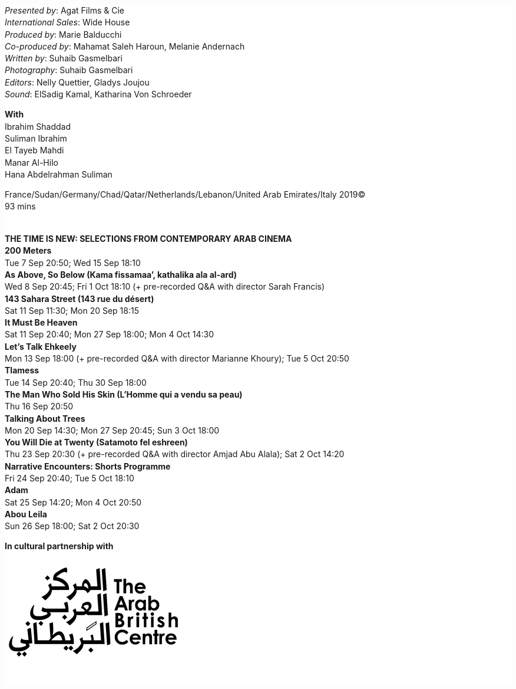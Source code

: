 _Presented by_: Agat Films & Cie  
_International Sales_: Wide House  
_Produced by_: Marie Balducchi  
_Co-produced by_: Mahamat Saleh Haroun,  Melanie Andernach  
_Written by_: Suhaib Gasmelbari  
_Photography_: Suhaib Gasmelbari  
_Editors_: Nelly Quettier, Gladys Joujou  
_Sound_: ElSadig Kamal, Katharina Von Schroeder

**With**  
Ibrahim Shaddad  
Suliman Ibrahim  
El Tayeb Mahdi  
Manar Al-Hilo  
Hana Abdelrahman Suliman

France/Sudan/Germany/Chad/Qatar/Netherlands/Lebanon/United Arab Emirates/Italy 2019©  
93 mins
<br><br>

**THE TIME IS NEW: SELECTIONS FROM CONTEMPORARY ARAB CINEMA**<br>
**200 Meters**<br>
Tue 7 Sep 20:50; Wed 15 Sep 18:10<br>
**As Above, So Below  (Kama fissamaa’, kathalika ala al-ard)**<br>
Wed 8 Sep 20:45; Fri 1 Oct 18:10 (+ pre-recorded Q&A with director Sarah Francis)<br>
**143 Sahara Street (143 rue du désert)**<br>
Sat 11 Sep 11:30; Mon 20 Sep 18:15<br>
**It Must Be Heaven**<br>
Sat 11 Sep 20:40; Mon 27 Sep 18:00;  Mon 4 Oct 14:30<br>
**Let’s Talk Ehkeely**<br>
Mon 13 Sep 18:00 (+ pre-recorded Q&A with director Marianne Khoury); Tue 5 Oct 20:50<br>
**Tlamess**<br>
Tue 14 Sep 20:40; Thu 30 Sep 18:00<br>
**The Man Who Sold His Skin  (L’Homme qui a vendu sa peau)**<br>
Thu 16 Sep 20:50<br>
**Talking About Trees**<br>
Mon 20 Sep 14:30; Mon 27 Sep 20:45;  Sun 3 Oct 18:00<br>
**You Will Die at Twenty (Satamoto fel eshreen)**<br>
Thu 23 Sep 20:30 (+ pre-recorded Q&A with director Amjad Abu Alala); Sat 2 Oct 14:20<br>
**Narrative Encounters: Shorts Programme**<br>
Fri 24 Sep 20:40; Tue 5 Oct 18:10<br>
**Adam**<br>
Sat 25 Sep 14:20; Mon 4 Oct 20:50<br>
**Abou Leila**<br>
Sun 26 Sep 18:00; Sat 2 Oct 20:30<br>

**In cultural partnership with**<br>
<img style="float:left" src="/img/arab-british-centre-logo-01.png"><br>
<br><br><br><br><br><br><br><br><br><br>